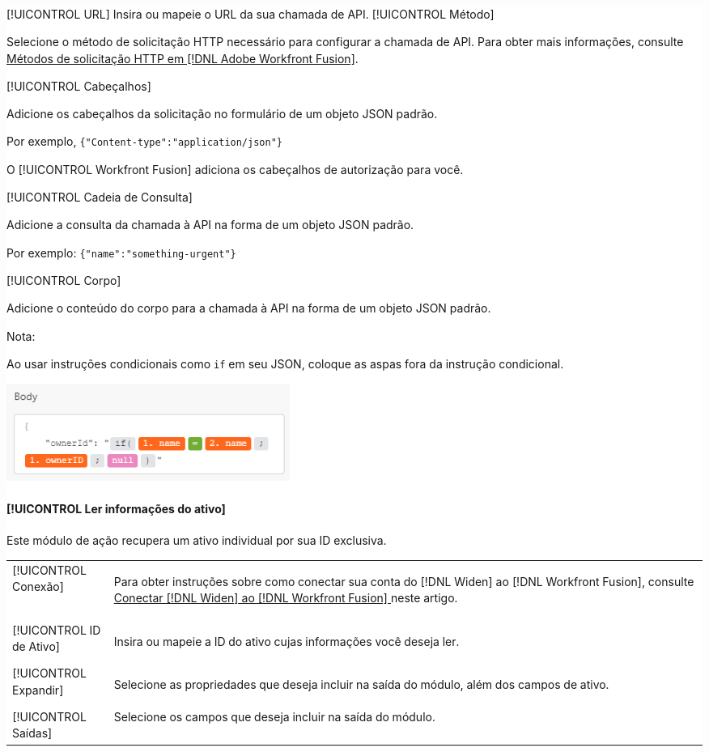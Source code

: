    <td role="rowheader">[!UICONTROL URL]</td> 
   <td>Insira ou mapeie o URL da sua chamada de API.</td> 
  </tr> 
  <tr> 
   <td role="rowheader">[!UICONTROL Método]</td> 
   <td> <p>Selecione o método de solicitação HTTP necessário para configurar a chamada de API. Para obter mais informações, consulte <a href="../../workfront-fusion/modules/http-request-methods.md" class="MCXref xref">Métodos de solicitação HTTP em [!DNL Adobe Workfront Fusion]</a>.</p> </td> 
  </tr> 
  <tr> 
   <td role="rowheader">[!UICONTROL Cabeçalhos]</td> 
   <td> <p>Adicione os cabeçalhos da solicitação no formulário de um objeto JSON padrão.</p> <p>Por exemplo, <code>{"Content-type":"application/json"}</code></p> <p>O [!UICONTROL Workfront Fusion] adiciona os cabeçalhos de autorização para você.</p> </td> 
  </tr> 
  <tr> 
   <td role="rowheader">[!UICONTROL Cadeia de Consulta]</td> 
   <td> <p>Adicione a consulta da chamada à API na forma de um objeto JSON padrão.</p> <p>Por exemplo: <code>{"name":"something-urgent"}</code></p> </td> 
  </tr> 
  <tr> 
   <td role="rowheader">[!UICONTROL Corpo]</td> 
   <td> <p>Adicione o conteúdo do corpo para a chamada à API na forma de um objeto JSON padrão.</p> <p>Nota:  <p>Ao usar instruções condicionais como <code>if</code> em seu JSON, coloque as aspas fora da instrução condicional.</p> 
     <div class="example" data-mc-autonum="<b>Example: </b>"> 
      <p> <img src="assets/quotes-in-json-350x120.png" style="width: 350;height: 120;"> </p> 
     </div> </p> </td> 
  </tr> 
 </tbody> 
</table>

#### [!UICONTROL Ler informações do ativo]

Este módulo de ação recupera um ativo individual por sua ID exclusiva.

<table style="table-layout:auto"> 
 <col> 
 <col> 
 <tbody> 
  <tr> 
   <td role="rowheader">[!UICONTROL Conexão]</td> 
  <td> <p>Para obter instruções sobre como conectar sua conta do [!DNL Widen] ao [!DNL Workfront Fusion], consulte <a href="#connect-widen-to-workfront-fusion" class="MCXref xref">Conectar [!DNL Widen] ao [!DNL Workfront Fusion] </a> neste artigo.</p> </td> 
  </tr> 
  <tr> 
   <td role="rowheader">[!UICONTROL ID de Ativo]</td> 
   <td> <p>Insira ou mapeie a ID do ativo cujas informações você deseja ler.</p> </td> 
  </tr> 
  <tr> 
   <td role="rowheader">[!UICONTROL Expandir]</td> 
   <td> <p>Selecione as propriedades que deseja incluir na saída do módulo, além dos campos de ativo.</p> </td> 
  </tr> 
  <tr> 
   <td role="rowheader">[!UICONTROL Saídas]</td> 
   <td>Selecione os campos que deseja incluir na saída do módulo.</td> 